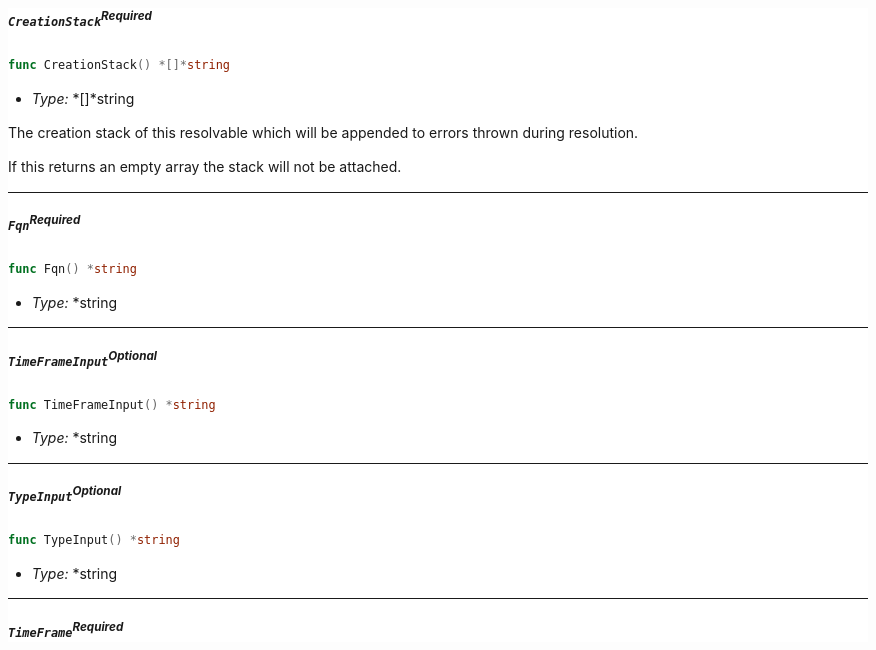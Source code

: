 
##### `CreationStack`<sup>Required</sup> <a name="CreationStack" id="@cdktf/provider-azurerm.billingAccountCostManagementExport.BillingAccountCostManagementExportExportDataOptionsOutputReference.property.creationStack"></a>

```go
func CreationStack() *[]*string
```

- *Type:* *[]*string

The creation stack of this resolvable which will be appended to errors thrown during resolution.

If this returns an empty array the stack will not be attached.

---

##### `Fqn`<sup>Required</sup> <a name="Fqn" id="@cdktf/provider-azurerm.billingAccountCostManagementExport.BillingAccountCostManagementExportExportDataOptionsOutputReference.property.fqn"></a>

```go
func Fqn() *string
```

- *Type:* *string

---

##### `TimeFrameInput`<sup>Optional</sup> <a name="TimeFrameInput" id="@cdktf/provider-azurerm.billingAccountCostManagementExport.BillingAccountCostManagementExportExportDataOptionsOutputReference.property.timeFrameInput"></a>

```go
func TimeFrameInput() *string
```

- *Type:* *string

---

##### `TypeInput`<sup>Optional</sup> <a name="TypeInput" id="@cdktf/provider-azurerm.billingAccountCostManagementExport.BillingAccountCostManagementExportExportDataOptionsOutputReference.property.typeInput"></a>

```go
func TypeInput() *string
```

- *Type:* *string

---

##### `TimeFrame`<sup>Required</sup> <a name="TimeFrame" id="@cdktf/provider-azurerm.billingAccountCostManagementExport.BillingAccountCostManagementExportExportDataOptionsOutputReference.property.timeFrame"></a>
